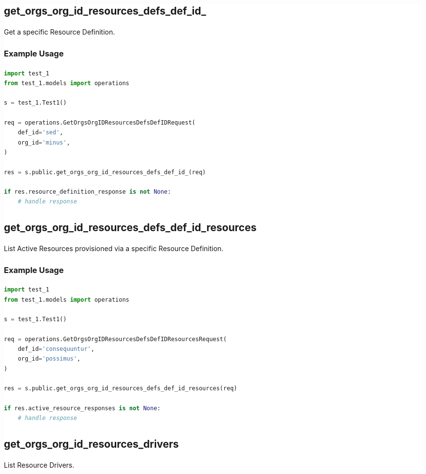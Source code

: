 ```python
```

## get_orgs_org_id_resources_defs_def_id_

Get a specific Resource Definition.

### Example Usage

```python
import test_1
from test_1.models import operations

s = test_1.Test1()

req = operations.GetOrgsOrgIDResourcesDefsDefIDRequest(
    def_id='sed',
    org_id='minus',
)

res = s.public.get_orgs_org_id_resources_defs_def_id_(req)

if res.resource_definition_response is not None:
    # handle response
```

## get_orgs_org_id_resources_defs_def_id_resources

List Active Resources provisioned via a specific Resource Definition.

### Example Usage

```python
import test_1
from test_1.models import operations

s = test_1.Test1()

req = operations.GetOrgsOrgIDResourcesDefsDefIDResourcesRequest(
    def_id='consequuntur',
    org_id='possimus',
)

res = s.public.get_orgs_org_id_resources_defs_def_id_resources(req)

if res.active_resource_responses is not None:
    # handle response
```

## get_orgs_org_id_resources_drivers

List Resource Drivers.
